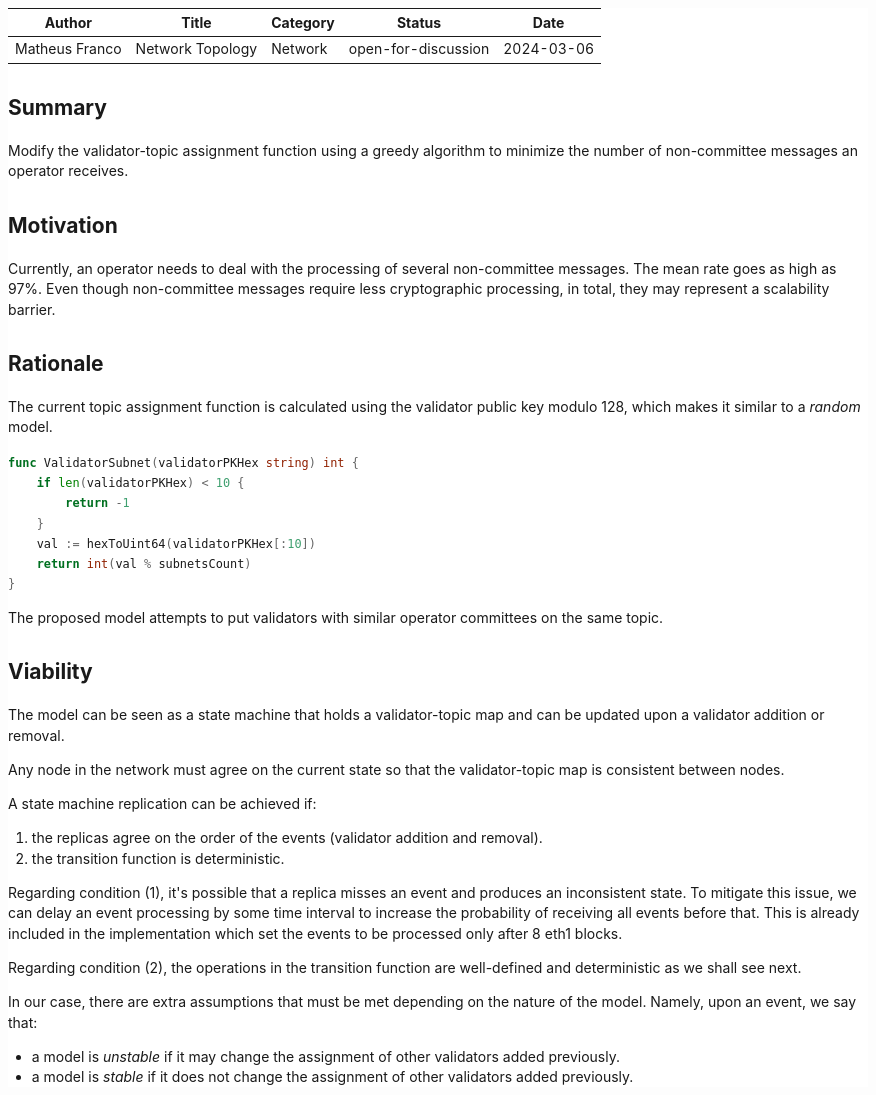 |     Author     |           Title            |  Category  |       Status        |    Date    |
| -------------- | -------------------------- | ---------- | ------------------- | ---------- |
| Matheus Franco | Network Topology           | Network    | open-for-discussion | 2024-03-06 |

## Summary

Modify the validator-topic assignment function using a greedy algorithm to minimize the number of non-committee messages an operator receives.

## Motivation

Currently, an operator needs to deal with the processing of several non-committee messages. The mean rate goes as high as $97$%. Even though non-committee messages require less cryptographic processing, in total, they may represent a scalability barrier.

## Rationale

The current topic assignment function is calculated using the validator public key modulo 128, which makes it similar to a *random* model.

```go
func ValidatorSubnet(validatorPKHex string) int {
	if len(validatorPKHex) < 10 {
		return -1
	}
	val := hexToUint64(validatorPKHex[:10])
	return int(val % subnetsCount)
}
```

The proposed model attempts to put validators with similar operator committees on the same topic.

## Viability

The model can be seen as a state machine that holds a validator-topic map and can be updated upon a validator addition or removal.

Any node in the network must agree on the current state so that the validator-topic map is consistent between nodes.

A state machine replication can be achieved if:
1. the replicas agree on the order of the events (validator addition and removal).
2. the transition function is deterministic.

Regarding condition (1), it's possible that a replica misses an event and produces an inconsistent state. To mitigate this issue, we can delay an event processing by some time interval to increase the probability of receiving all events before that. This is already included in the implementation which set the events to be processed only after 8 eth1 blocks.

Regarding condition (2), the operations in the transition function are well-defined and deterministic as we shall see next.

In our case, there are extra assumptions that must be met depending on the nature of the model. Namely, upon an event, we say that:
- a model is *unstable* if it may change the assignment of other validators added previously.
- a model is *stable* if it does not change the assignment of other validators added previously.
